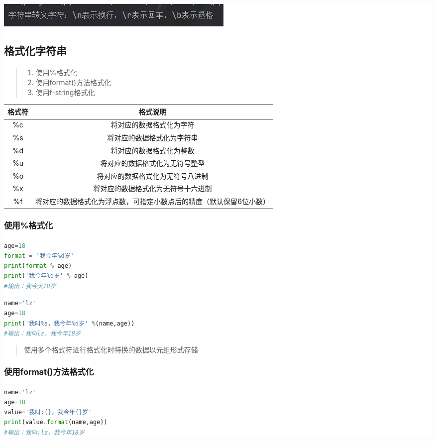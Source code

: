 ![image-20210929105821680](python/image-20210929105821680.png)

## 格式化字符串

> 1. 使用%格式化
> 2. 使用format()方法格式化
> 3. 使用f-string格式化

| 格式符 |                           格式说明                           |
| :----: | :----------------------------------------------------------: |
|   %c   |                   将对应的数据格式化为字符                   |
|   %s   |                  将对应的数据格式化为字符串                  |
|   %d   |                   将对应的数据格式化为整数                   |
|   %u   |                将对应的数据格式化为无符号整型                |
|   %o   |               将对应的数据格式化为无符号八进制               |
|   %x   |              将对应的数据格式化为无符号十六进制              |
|   %f   | 将对应的数据格式化为浮点数，可指定小数点后的精度（默认保留6位小数） |

### 使用%格式化

```python
age=18
format = '我今年%d岁'
print(format % age)
print('我今年%d岁' % age)
#输出：我今天18岁
```

```python
name='lz'
age=18
print('我叫%s，我今年%d岁' %(name,age))
#输出：我叫lz，我今年18岁
```

> 使用多个格式符进行格式化时特换的数据以元组形式存储

### 使用format()方法格式化

```python
name='lz'
age=18
value='我叫:{}，我今年{}岁'
print(value.format(name,age))
#输出：我叫:lz，我今年18岁
```
